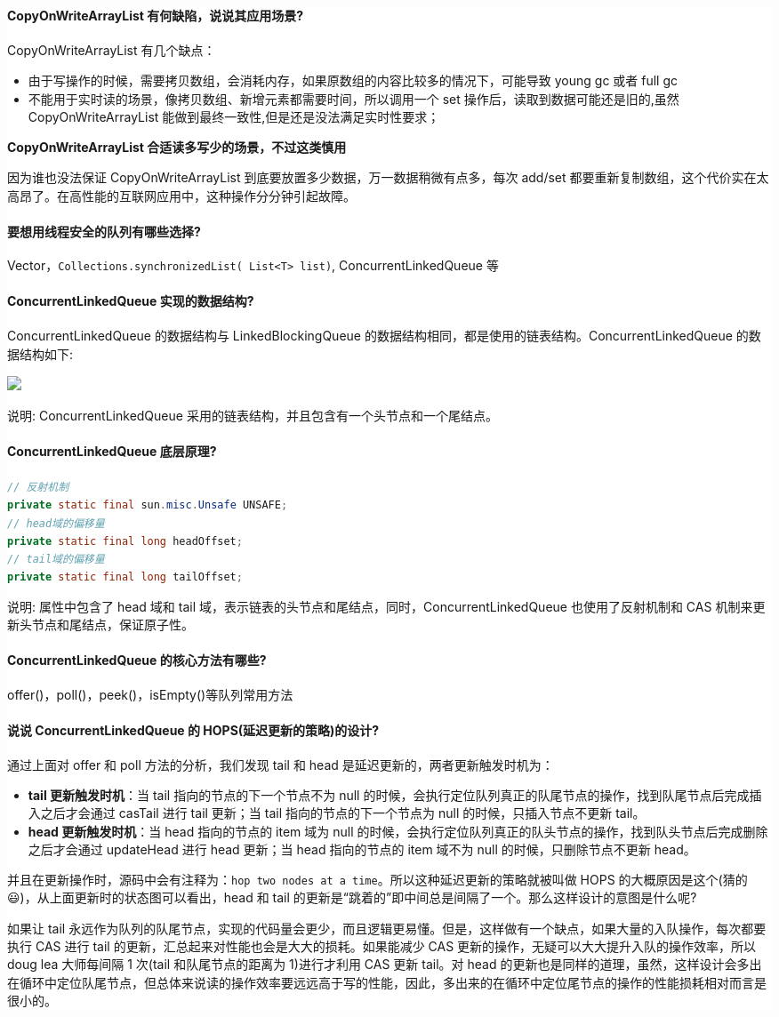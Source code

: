 #### CopyOnWriteArrayList 有何缺陷，说说其应用场景?

CopyOnWriteArrayList 有几个缺点：

- 由于写操作的时候，需要拷贝数组，会消耗内存，如果原数组的内容比较多的情况下，可能导致 young gc 或者 full gc
- 不能用于实时读的场景，像拷贝数组、新增元素都需要时间，所以调用一个 set 操作后，读取到数据可能还是旧的,虽然 CopyOnWriteArrayList 能做到最终一致性,但是还是没法满足实时性要求；

**CopyOnWriteArrayList 合适读多写少的场景，不过这类慎用**

因为谁也没法保证 CopyOnWriteArrayList 到底要放置多少数据，万一数据稍微有点多，每次 add/set 都要重新复制数组，这个代价实在太高昂了。在高性能的互联网应用中，这种操作分分钟引起故障。

#### 要想用线程安全的队列有哪些选择?

Vector，`Collections.synchronizedList( List<T> list)`, ConcurrentLinkedQueue 等

#### ConcurrentLinkedQueue 实现的数据结构?

ConcurrentLinkedQueue 的数据结构与 LinkedBlockingQueue 的数据结构相同，都是使用的链表结构。ConcurrentLinkedQueue 的数据结构如下:

![](https://exchange-imgs2021.oss-cn-beijing.aliyuncs.com/img/20220403154343.png)

说明: ConcurrentLinkedQueue 采用的链表结构，并且包含有一个头节点和一个尾结点。

#### ConcurrentLinkedQueue 底层原理?

```java
// 反射机制
private static final sun.misc.Unsafe UNSAFE;
// head域的偏移量
private static final long headOffset;
// tail域的偏移量
private static final long tailOffset;
```

说明: 属性中包含了 head 域和 tail 域，表示链表的头节点和尾结点，同时，ConcurrentLinkedQueue 也使用了反射机制和 CAS 机制来更新头节点和尾结点，保证原子性。

#### ConcurrentLinkedQueue 的核心方法有哪些?

offer()，poll()，peek()，isEmpty()等队列常用方法

#### 说说 ConcurrentLinkedQueue 的 HOPS(延迟更新的策略)的设计?

通过上面对 offer 和 poll 方法的分析，我们发现 tail 和 head 是延迟更新的，两者更新触发时机为：

- **tail 更新触发时机**：当 tail 指向的节点的下一个节点不为 null 的时候，会执行定位队列真正的队尾节点的操作，找到队尾节点后完成插入之后才会通过 casTail 进行 tail 更新；当 tail 指向的节点的下一个节点为 null 的时候，只插入节点不更新 tail。
- **head 更新触发时机**：当 head 指向的节点的 item 域为 null 的时候，会执行定位队列真正的队头节点的操作，找到队头节点后完成删除之后才会通过 updateHead 进行 head 更新；当 head 指向的节点的 item 域不为 null 的时候，只删除节点不更新 head。

并且在更新操作时，源码中会有注释为：`hop two nodes at a time`。所以这种延迟更新的策略就被叫做 HOPS 的大概原因是这个(猜的 😃)，从上面更新时的状态图可以看出，head 和 tail 的更新是“跳着的”即中间总是间隔了一个。那么这样设计的意图是什么呢?

如果让 tail 永远作为队列的队尾节点，实现的代码量会更少，而且逻辑更易懂。但是，这样做有一个缺点，如果大量的入队操作，每次都要执行 CAS 进行 tail 的更新，汇总起来对性能也会是大大的损耗。如果能减少 CAS 更新的操作，无疑可以大大提升入队的操作效率，所以 doug lea 大师每间隔 1 次(tail 和队尾节点的距离为 1)进行才利用 CAS 更新 tail。对 head 的更新也是同样的道理，虽然，这样设计会多出在循环中定位队尾节点，但总体来说读的操作效率要远远高于写的性能，因此，多出来的在循环中定位尾节点的操作的性能损耗相对而言是很小的。
